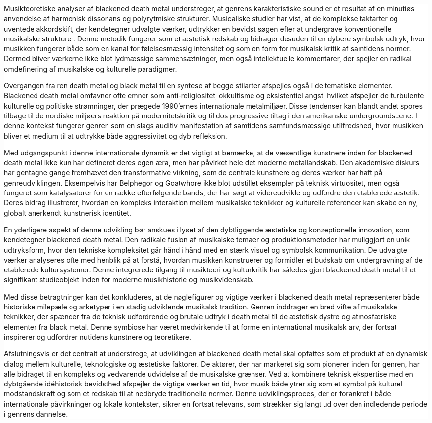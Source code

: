 Musikteoretiske analyser af blackened death metal understreger, at genrens karakteristiske sound er
et resultat af en minutiøs anvendelse af harmonisk dissonans og polyrytmiske strukturer. Musicaliske
studier har vist, at de komplekse taktarter og uventede akkordskift, der kendetegner udvalgte
værker, udtrykker en bevidst søgen efter at undergrave konventionelle musikalske strukturer. Denne
metodik fungerer som et æstetisk redskab og bidrager desuden til en dybere symbolsk udtryk, hvor
musikken fungerer både som en kanal for følelsesmæssig intensitet og som en form for musikalsk
kritik af samtidens normer. Dermed bliver værkerne ikke blot lydmæssige sammensætninger, men også
intellektuelle kommentarer, der spejler en radikal omdefinering af musikalske og kulturelle
paradigmer.

Overgangen fra ren death metal og black metal til en syntese af begge stilarter afspejles også i de
tematiske elementer. Blackened death metal omfavner ofte emner som anti-religiositet, okkultisme og
eksistentiel angst, hvilket afspejler de turbulente kulturelle og politiske strømninger, der prægede
1990’ernes internationale metalmiljøer. Disse tendenser kan blandt andet spores tilbage til de
nordiske miljøers reaktion på modernitetskritik og til dos progressive tiltag i den amerikanske
undergroundscene. I denne kontekst fungerer genren som en slags auditiv manifestation af samtidens
samfundsmæssige utilfredshed, hvor musikken bliver et medium til at udtrykke både aggressivitet og
dyb refleksion.

Med udgangspunkt i denne internationale dynamik er det vigtigt at bemærke, at de væsentlige
kunstnere inden for blackened death metal ikke kun har defineret deres egen æra, men har påvirket
hele det moderne metallandskab. Den akademiske diskurs har gentagne gange fremhævet den
transformative virkning, som de centrale kunstnere og deres værker har haft på genreudviklingen.
Eksempelvis har Belphegor og Goatwhore ikke blot udstillet eksempler på teknisk virtuositet, men
også fungeret som katalysatorer for en række efterfølgende bands, der har søgt at videreudvikle og
udfordre den etablerede æstetik. Deres bidrag illustrerer, hvordan en kompleks interaktion mellem
musikalske teknikker og kulturelle referencer kan skabe en ny, globalt anerkendt kunstnerisk
identitet.

En yderligere aspekt af denne udvikling bør anskues i lyset af den dybtliggende æstetiske og
konzeptionelle innovation, som kendetegner blackened death metal. Den radikale fusion af musikalske
temaer og produktionsmetoder har muliggjort en unik udtryksform, hvor den tekniske kompleksitet går
hånd i hånd med en stærk visuel og symbolsk kommunikation. De udvalgte værker analyseres ofte med
henblik på at forstå, hvordan musikken konstruerer og formidler et budskab om undergravning af de
etablerede kultursystemer. Denne integrerede tilgang til musikteori og kulturkritik har således
gjort blackened death metal til et signifikant studieobjekt inden for moderne musikhistorie og
musikvidenskab.

Med disse betragtninger kan det konkluderes, at de nøglefigurer og vigtige værker i blackened death
metal repræsenterer både historiske milepæle og arketyper i en stadig udviklende musikalsk
tradition. Genren inddrager en bred vifte af musikalske teknikker, der spænder fra de teknisk
udfordrende og brutale udtryk i death metal til de æstetisk dystre og atmosfæriske elementer fra
black metal. Denne symbiose har været medvirkende til at forme en international musikalsk arv, der
fortsat inspirerer og udfordrer nutidens kunstnere og teoretikere.

Afslutningsvis er det centralt at understrege, at udviklingen af blackened death metal skal opfattes
som et produkt af en dynamisk dialog mellem kulturelle, teknologiske og æstetiske faktorer. De
aktører, der har markeret sig som pionerer inden for genren, har alle bidraget til en kompleks og
vedvarende udvidelse af de musikalske grænser. Ved at kombinere teknisk ekspertise med en dybtgående
idéhistorisk bevidsthed afspejler de vigtige værker en tid, hvor musik både ytrer sig som et symbol
på kulturel modstandskraft og som et redskab til at nedbryde traditionelle normer. Denne
udviklingsproces, der er forankret i både internationale påvirkninger og lokale kontekster, sikrer
en fortsat relevans, som strækker sig langt ud over den indledende periode i genrens dannelse.
